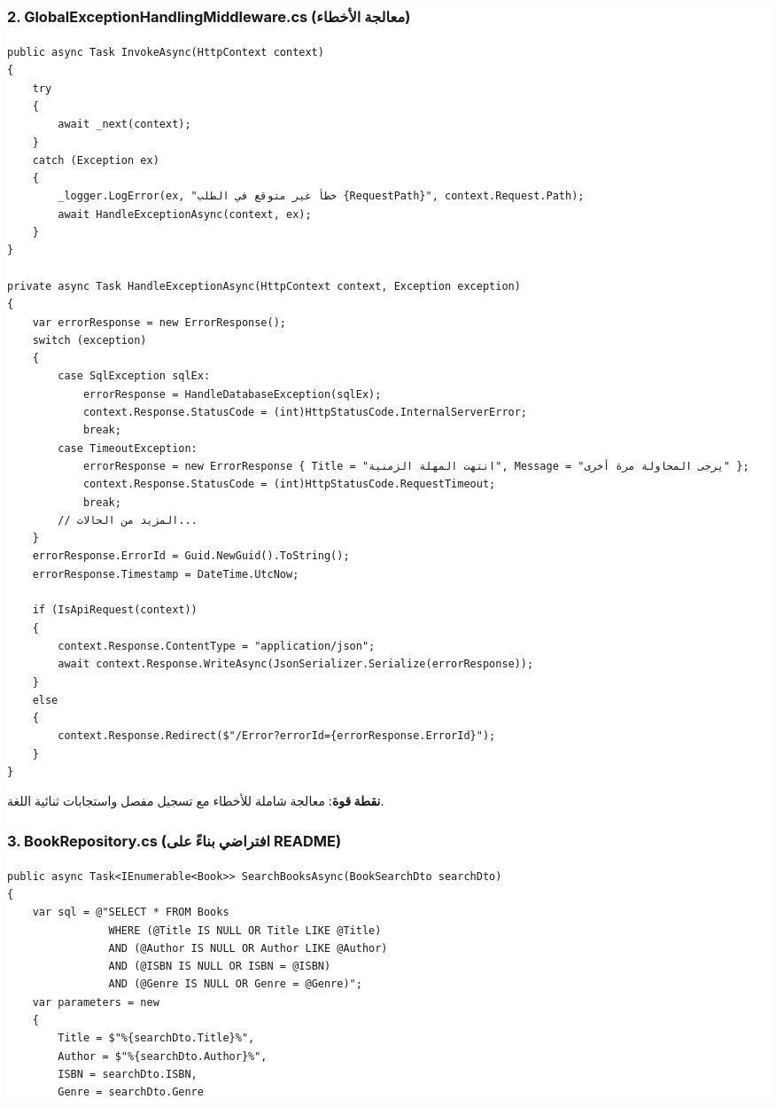 ### 2. **GlobalExceptionHandlingMiddleware.cs** (معالجة الأخطاء)
```
public async Task InvokeAsync(HttpContext context)
{
    try
    {
        await _next(context);
    }
    catch (Exception ex)
    {
        _logger.LogError(ex, "خطأ غير متوقع في الطلب {RequestPath}", context.Request.Path);
        await HandleExceptionAsync(context, ex);
    }
}

private async Task HandleExceptionAsync(HttpContext context, Exception exception)
{
    var errorResponse = new ErrorResponse();
    switch (exception)
    {
        case SqlException sqlEx:
            errorResponse = HandleDatabaseException(sqlEx);
            context.Response.StatusCode = (int)HttpStatusCode.InternalServerError;
            break;
        case TimeoutException:
            errorResponse = new ErrorResponse { Title = "انتهت المهلة الزمنية", Message = "يرجى المحاولة مرة أخرى" };
            context.Response.StatusCode = (int)HttpStatusCode.RequestTimeout;
            break;
        // المزيد من الحالات...
    }
    errorResponse.ErrorId = Guid.NewGuid().ToString();
    errorResponse.Timestamp = DateTime.UtcNow;

    if (IsApiRequest(context))
    {
        context.Response.ContentType = "application/json";
        await context.Response.WriteAsync(JsonSerializer.Serialize(errorResponse));
    }
    else
    {
        context.Response.Redirect($"/Error?errorId={errorResponse.ErrorId}");
    }
}
```
**نقطة قوة**: معالجة شاملة للأخطاء مع تسجيل مفصل واستجابات ثنائية اللغة.

### 3. **BookRepository.cs** (افتراضي بناءً على README)
```
public async Task<IEnumerable<Book>> SearchBooksAsync(BookSearchDto searchDto)
{
    var sql = @"SELECT * FROM Books 
                WHERE (@Title IS NULL OR Title LIKE @Title)
                AND (@Author IS NULL OR Author LIKE @Author)
                AND (@ISBN IS NULL OR ISBN = @ISBN)
                AND (@Genre IS NULL OR Genre = @Genre)";
    var parameters = new
    {
        Title = $"%{searchDto.Title}%",
        Author = $"%{searchDto.Author}%",
        ISBN = searchDto.ISBN,
        Genre = searchDto.Genre
```